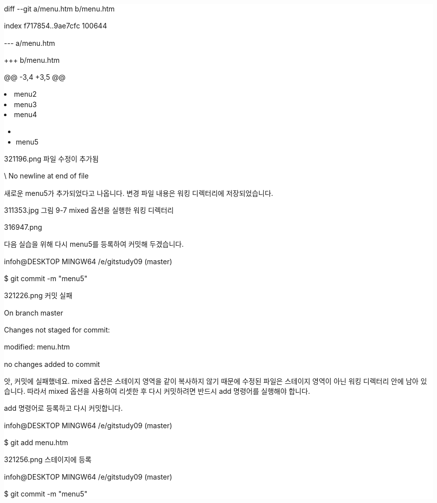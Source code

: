 diff --git a/menu.htm b/menu.htm

index f717854..9ae7cfc 100644

--- a/menu.htm

+++ b/menu.htm

@@ -3,4 +3,5 @@

<li>menu2</li>

<li>menu3</li>

<li>menu4</li>

+ <li>menu5</li>

321196.png
파일 수정이 추가됨

</ul>

\ No newline at end of file

새로운 menu5가 추가되었다고 나옵니다. 변경 파일 내용은 워킹 디렉터리에 저장되었습니다.

311353.jpg 그림 9-7 mixed 옵션을 실행한 워킹 디렉터리

316947.png 

다음 실습을 위해 다시 menu5를 등록하여 커밋해 두겠습니다.

infoh@DESKTOP MINGW64 /e/gitstudy09 (master)

$ git commit -m "menu5"

321226.png
커밋 실패

On branch master

Changes not staged for commit:

modified: menu.htm

no changes added to commit

앗, 커밋에 실패했네요. mixed 옵션은 스테이지 영역을 같이 복사하지 않기 때문에 수정된 파일은 스테이지 영역이 아닌 워킹 디렉터리 안에 남아 있습니다. 따라서 mixed 옵션을 사용하여 리셋한 후 다시 커밋하려면 반드시 add 명령어를 실행해야 합니다.

add 명령어로 등록하고 다시 커밋합니다.

infoh@DESKTOP MINGW64 /e/gitstudy09 (master)

$ git add menu.htm

321256.png
스테이지에 등록

 

infoh@DESKTOP MINGW64 /e/gitstudy09 (master)

$ git commit -m "menu5"
